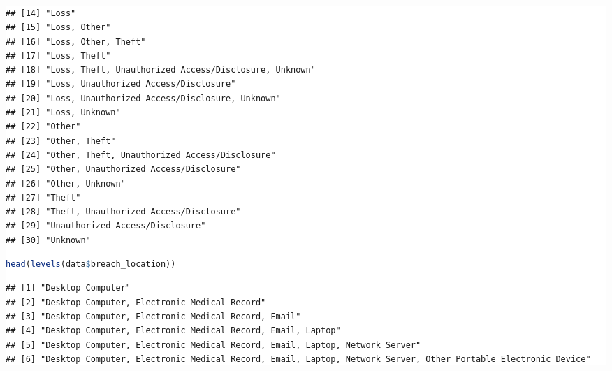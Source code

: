    ## [14] "Loss"                                                                                               
    ## [15] "Loss, Other"                                                                                        
    ## [16] "Loss, Other, Theft"                                                                                 
    ## [17] "Loss, Theft"                                                                                        
    ## [18] "Loss, Theft, Unauthorized Access/Disclosure, Unknown"                                               
    ## [19] "Loss, Unauthorized Access/Disclosure"                                                               
    ## [20] "Loss, Unauthorized Access/Disclosure, Unknown"                                                      
    ## [21] "Loss, Unknown"                                                                                      
    ## [22] "Other"                                                                                              
    ## [23] "Other, Theft"                                                                                       
    ## [24] "Other, Theft, Unauthorized Access/Disclosure"                                                       
    ## [25] "Other, Unauthorized Access/Disclosure"                                                              
    ## [26] "Other, Unknown"                                                                                     
    ## [27] "Theft"                                                                                              
    ## [28] "Theft, Unauthorized Access/Disclosure"                                                              
    ## [29] "Unauthorized Access/Disclosure"                                                                     
    ## [30] "Unknown"

``` r
head(levels(data$breach_location))
```

    ## [1] "Desktop Computer"                                                                                            
    ## [2] "Desktop Computer, Electronic Medical Record"                                                                 
    ## [3] "Desktop Computer, Electronic Medical Record, Email"                                                          
    ## [4] "Desktop Computer, Electronic Medical Record, Email, Laptop"                                                  
    ## [5] "Desktop Computer, Electronic Medical Record, Email, Laptop, Network Server"                                  
    ## [6] "Desktop Computer, Electronic Medical Record, Email, Laptop, Network Server, Other Portable Electronic Device"
